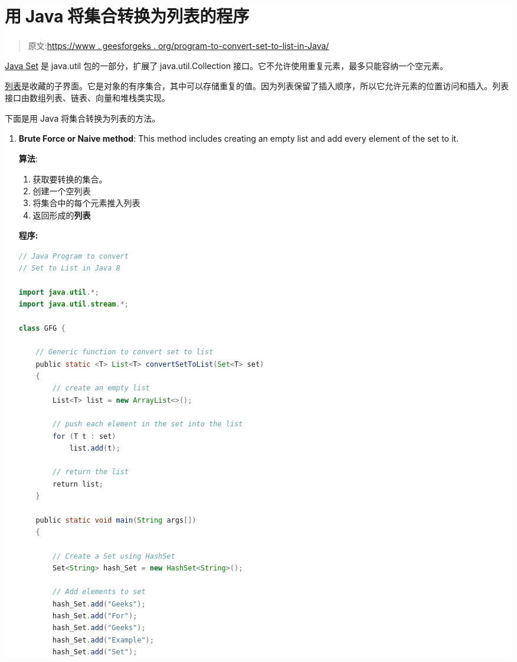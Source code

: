 # 用 Java 将集合转换为列表的程序

> 原文:[https://www . geesforgeks . org/program-to-convert-set-to-list-in-Java/](https://www.geeksforgeeks.org/program-to-convert-set-to-list-in-java/)

[Java Set](https://www.geeksforgeeks.org/set-in-java/) 是 java.util 包的一部分，扩展了 java.util.Collection 接口。它不允许使用重复元素，最多只能容纳一个空元素。

[列表](https://www.geeksforgeeks.org/list-interface-java-examples/)是收藏的子界面。它是对象的有序集合，其中可以存储重复的值。因为列表保留了插入顺序，所以它允许元素的位置访问和插入。列表接口由数组列表、链表、向量和堆栈类实现。

下面是用 Java 将集合转换为列表的方法。

1.  **Brute Force or Naive method**: This method includes creating an empty list and add every element of the set to it.

    **算法**:

    1.  获取要转换的集合。
    2.  创建一个空列表
    3.  将集合中的每个元素推入列表
    4.  返回形成的**列表**

    **程序:**

    ```java
    // Java Program to convert
    // Set to List in Java 8

    import java.util.*;
    import java.util.stream.*;

    class GFG {

        // Generic function to convert set to list
        public static <T> List<T> convertSetToList(Set<T> set)
        {
            // create an empty list
            List<T> list = new ArrayList<>();

            // push each element in the set into the list
            for (T t : set)
                list.add(t);

            // return the list
            return list;
        }

        public static void main(String args[])
        {

            // Create a Set using HashSet
            Set<String> hash_Set = new HashSet<String>();

            // Add elements to set
            hash_Set.add("Geeks");
            hash_Set.add("For");
            hash_Set.add("Geeks");
            hash_Set.add("Example");
            hash_Set.add("Set");

